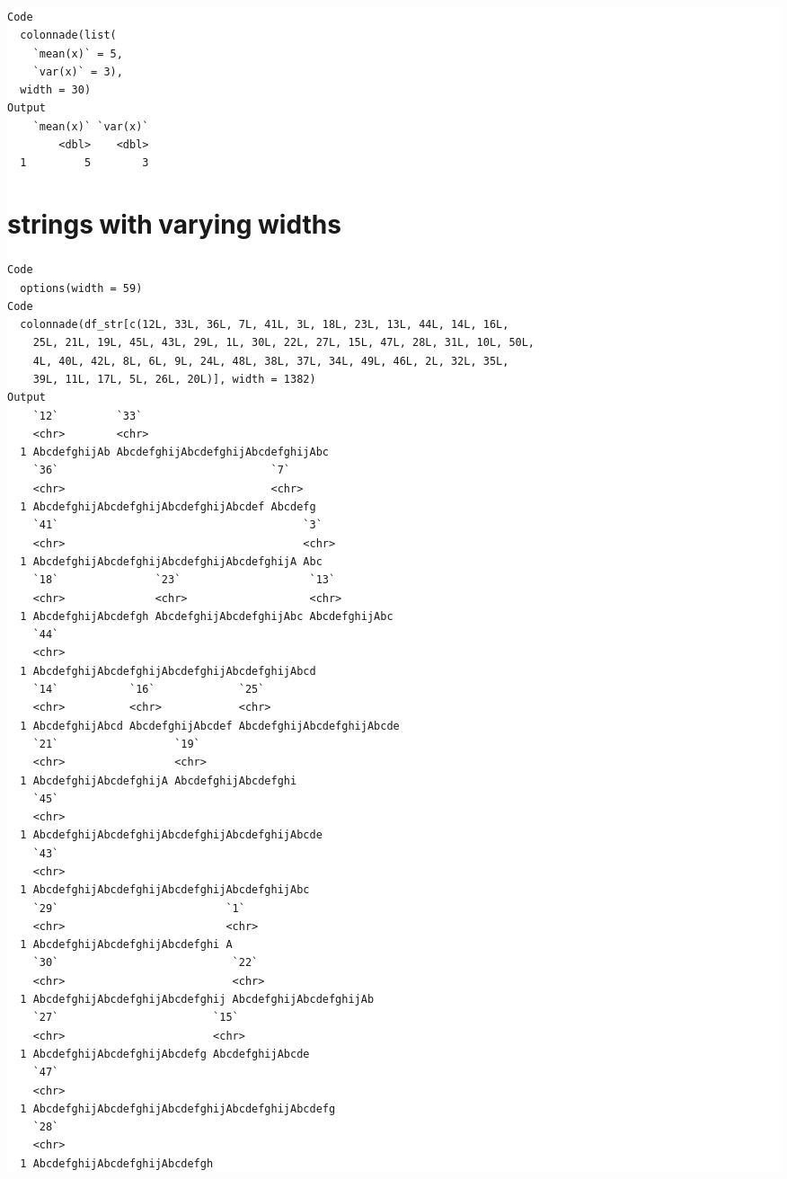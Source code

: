 
    Code
      colonnade(list(
        `mean(x)` = 5,
        `var(x)` = 3),
      width = 30)
    Output
        `mean(x)` `var(x)`
            <dbl>    <dbl>
      1         5        3

# strings with varying widths

    Code
      options(width = 59)
    Code
      colonnade(df_str[c(12L, 33L, 36L, 7L, 41L, 3L, 18L, 23L, 13L, 44L, 14L, 16L,
        25L, 21L, 19L, 45L, 43L, 29L, 1L, 30L, 22L, 27L, 15L, 47L, 28L, 31L, 10L, 50L,
        4L, 40L, 42L, 8L, 6L, 9L, 24L, 48L, 38L, 37L, 34L, 49L, 46L, 2L, 32L, 35L,
        39L, 11L, 17L, 5L, 26L, 20L)], width = 1382)
    Output
        `12`         `33`                             
        <chr>        <chr>                            
      1 AbcdefghijAb AbcdefghijAbcdefghijAbcdefghijAbc
        `36`                                 `7`    
        <chr>                                <chr>  
      1 AbcdefghijAbcdefghijAbcdefghijAbcdef Abcdefg
        `41`                                      `3`  
        <chr>                                     <chr>
      1 AbcdefghijAbcdefghijAbcdefghijAbcdefghijA Abc  
        `18`               `23`                    `13`         
        <chr>              <chr>                   <chr>        
      1 AbcdefghijAbcdefgh AbcdefghijAbcdefghijAbc AbcdefghijAbc
        `44`                                        
        <chr>                                       
      1 AbcdefghijAbcdefghijAbcdefghijAbcdefghijAbcd
        `14`           `16`             `25`                     
        <chr>          <chr>            <chr>                    
      1 AbcdefghijAbcd AbcdefghijAbcdef AbcdefghijAbcdefghijAbcde
        `21`                  `19`               
        <chr>                 <chr>              
      1 AbcdefghijAbcdefghijA AbcdefghijAbcdefghi
        `45`                                         
        <chr>                                        
      1 AbcdefghijAbcdefghijAbcdefghijAbcdefghijAbcde
        `43`                                       
        <chr>                                      
      1 AbcdefghijAbcdefghijAbcdefghijAbcdefghijAbc
        `29`                          `1`  
        <chr>                         <chr>
      1 AbcdefghijAbcdefghijAbcdefghi A    
        `30`                           `22`                  
        <chr>                          <chr>                 
      1 AbcdefghijAbcdefghijAbcdefghij AbcdefghijAbcdefghijAb
        `27`                        `15`           
        <chr>                       <chr>          
      1 AbcdefghijAbcdefghijAbcdefg AbcdefghijAbcde
        `47`                                           
        <chr>                                          
      1 AbcdefghijAbcdefghijAbcdefghijAbcdefghijAbcdefg
        `28`                        
        <chr>                       
      1 AbcdefghijAbcdefghijAbcdefgh